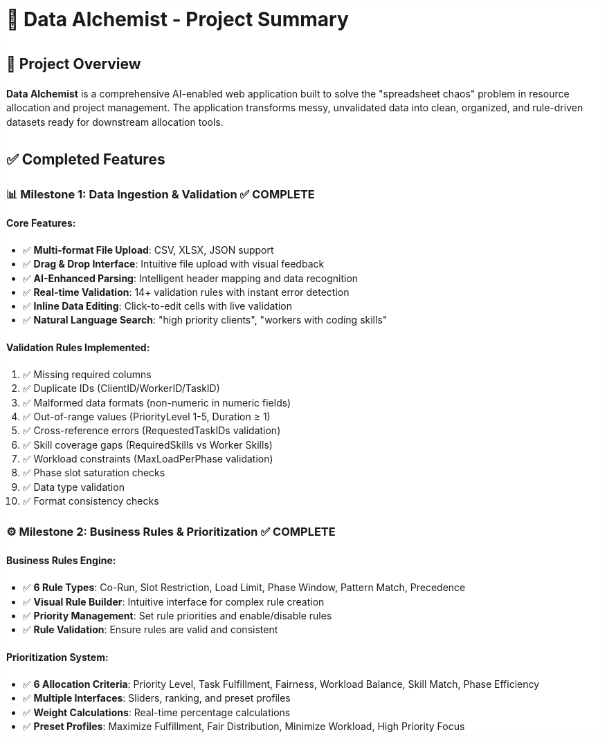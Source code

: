 # 🧪 Data Alchemist - Project Summary

## 🎯 Project Overview

**Data Alchemist** is a comprehensive AI-enabled web application built to solve the "spreadsheet chaos" problem in resource allocation and project management. The application transforms messy, unvalidated data into clean, organized, and rule-driven datasets ready for downstream allocation tools.

## ✅ Completed Features

### 📊 **Milestone 1: Data Ingestion & Validation** ✅ COMPLETE

#### Core Features:
- ✅ **Multi-format File Upload**: CSV, XLSX, JSON support
- ✅ **Drag & Drop Interface**: Intuitive file upload with visual feedback
- ✅ **AI-Enhanced Parsing**: Intelligent header mapping and data recognition
- ✅ **Real-time Validation**: 14+ validation rules with instant error detection
- ✅ **Inline Data Editing**: Click-to-edit cells with live validation
- ✅ **Natural Language Search**: "high priority clients", "workers with coding skills"

#### Validation Rules Implemented:
1. ✅ Missing required columns
2. ✅ Duplicate IDs (ClientID/WorkerID/TaskID)
3. ✅ Malformed data formats (non-numeric in numeric fields)
4. ✅ Out-of-range values (PriorityLevel 1-5, Duration ≥ 1)
5. ✅ Cross-reference errors (RequestedTaskIDs validation)
6. ✅ Skill coverage gaps (RequiredSkills vs Worker Skills)
7. ✅ Workload constraints (MaxLoadPerPhase validation)
8. ✅ Phase slot saturation checks
9. ✅ Data type validation
10. ✅ Format consistency checks

### ⚙️ **Milestone 2: Business Rules & Prioritization** ✅ COMPLETE

#### Business Rules Engine:
- ✅ **6 Rule Types**: Co-Run, Slot Restriction, Load Limit, Phase Window, Pattern Match, Precedence
- ✅ **Visual Rule Builder**: Intuitive interface for complex rule creation
- ✅ **Priority Management**: Set rule priorities and enable/disable rules
- ✅ **Rule Validation**: Ensure rules are valid and consistent

#### Prioritization System:
- ✅ **6 Allocation Criteria**: Priority Level, Task Fulfillment, Fairness, Workload Balance, Skill Match, Phase Efficiency
- ✅ **Multiple Interfaces**: Sliders, ranking, and preset profiles
- ✅ **Weight Calculations**: Real-time percentage calculations
- ✅ **Preset Profiles**: Maximize Fulfillment, Fair Distribution, Minimize Workload, High Priority Focus
